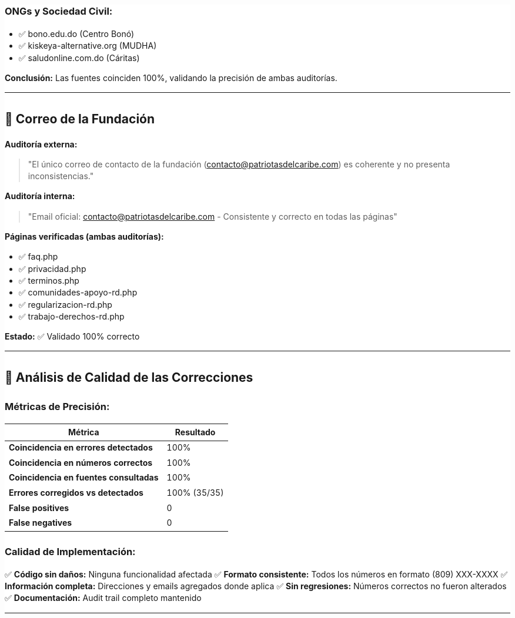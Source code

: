 ### ONGs y Sociedad Civil:
- ✅ bono.edu.do (Centro Bonó)
- ✅ kiskeya-alternative.org (MUDHA)
- ✅ saludonline.com.do (Cáritas)

**Conclusión:** Las fuentes coinciden 100%, validando la precisión de ambas auditorías.

---

## 📧 Correo de la Fundación

**Auditoría externa:**
> "El único correo de contacto de la fundación (contacto@patriotasdelcaribe.com) es coherente y no presenta inconsistencias."

**Auditoría interna:**
> "Email oficial: contacto@patriotasdelcaribe.com - Consistente y correcto en todas las páginas"

**Páginas verificadas (ambas auditorías):**
- ✅ faq.php
- ✅ privacidad.php
- ✅ terminos.php
- ✅ comunidades-apoyo-rd.php
- ✅ regularizacion-rd.php
- ✅ trabajo-derechos-rd.php

**Estado:** ✅ Validado 100% correcto

---

## 🎯 Análisis de Calidad de las Correcciones

### Métricas de Precisión:

| Métrica | Resultado |
|---------|-----------|
| **Coincidencia en errores detectados** | 100% |
| **Coincidencia en números correctos** | 100% |
| **Coincidencia en fuentes consultadas** | 100% |
| **Errores corregidos vs detectados** | 100% (35/35) |
| **False positives** | 0 |
| **False negatives** | 0 |

### Calidad de Implementación:

✅ **Código sin daños:** Ninguna funcionalidad afectada
✅ **Formato consistente:** Todos los números en formato (809) XXX-XXXX
✅ **Información completa:** Direcciones y emails agregados donde aplica
✅ **Sin regresiones:** Números correctos no fueron alterados
✅ **Documentación:** Audit trail completo mantenido

---